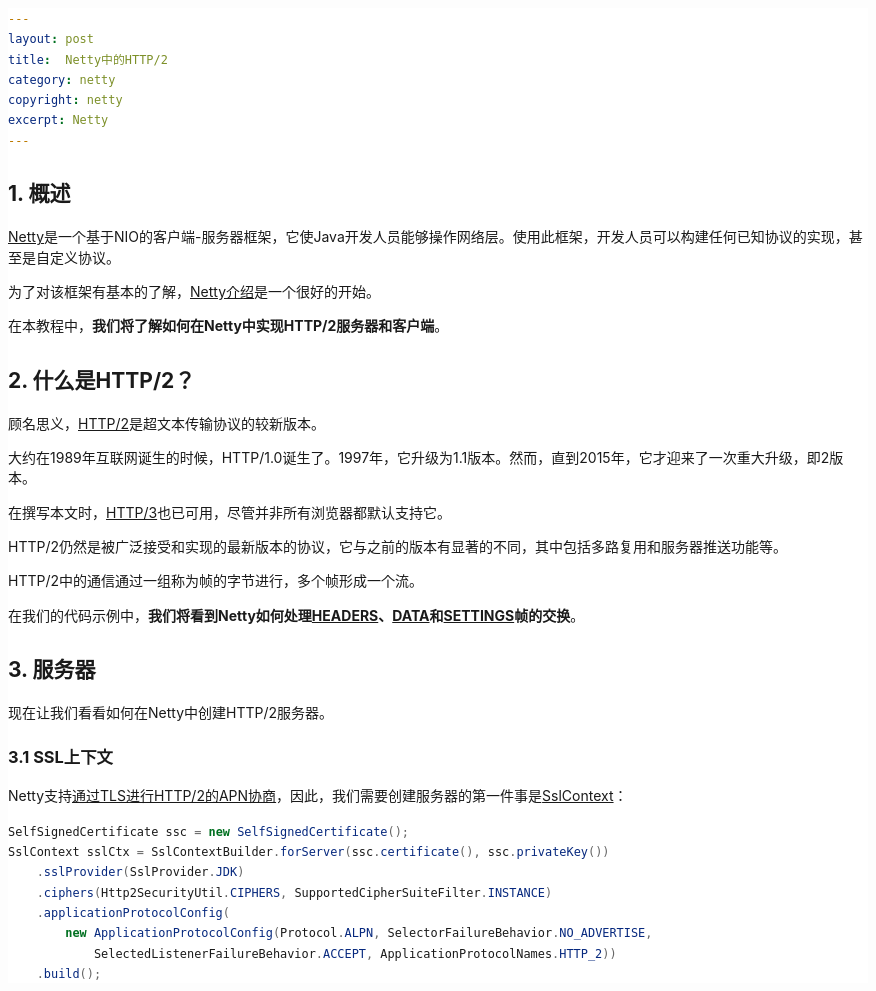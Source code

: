 ```yaml
---
layout: post
title:  Netty中的HTTP/2
category: netty
copyright: netty
excerpt: Netty
---
```


## 1. 概述

[Netty](https://netty.io/)是一个基于NIO的客户端-服务器框架，它使Java开发人员能够操作网络层。使用此框架，开发人员可以构建任何已知协议的实现，甚至是自定义协议。

为了对该框架有基本的了解，[Netty介绍](https://www.baeldung.com/netty)是一个很好的开始。

在本教程中，**我们将了解如何在Netty中实现HTTP/2服务器和客户端**。

## 2. 什么是HTTP/2？

顾名思义，[HTTP/2](https://httpwg.org/specs/rfc7540.html)是超文本传输协议的较新版本。

大约在1989年互联网诞生的时候，HTTP/1.0诞生了。1997年，它升级为1.1版本。然而，直到2015年，它才迎来了一次重大升级，即2版本。

在撰写本文时，[HTTP/3](https://blog.cloudflare.com/http3-the-past-present-and-future/)也已可用，尽管并非所有浏览器都默认支持它。

HTTP/2仍然是被广泛接受和实现的最新版本的协议，它与之前的版本有显著的不同，其中包括多路复用和服务器推送功能等。

HTTP/2中的通信通过一组称为帧的字节进行，多个帧形成一个流。

在我们的代码示例中，**我们将看到Netty如何处理[HEADERS](https://tools.ietf.org/html/rfc7540#section-6.2)、[DATA](https://tools.ietf.org/html/rfc7540#section-6.1)和[SETTINGS](https://tools.ietf.org/html/rfc7540#section-6.5)帧的交换**。

## 3. 服务器

现在让我们看看如何在Netty中创建HTTP/2服务器。

### 3.1 SSL上下文

Netty支持[通过TLS进行HTTP/2的APN协商](https://tools.ietf.org/html/rfc7301)，因此，我们需要创建服务器的第一件事是[SslContext](https://netty.io/4.1/api/io/netty/handler/ssl/SslContext.html)：

```java
SelfSignedCertificate ssc = new SelfSignedCertificate();
SslContext sslCtx = SslContextBuilder.forServer(ssc.certificate(), ssc.privateKey())
    .sslProvider(SslProvider.JDK)
    .ciphers(Http2SecurityUtil.CIPHERS, SupportedCipherSuiteFilter.INSTANCE)
    .applicationProtocolConfig(
        new ApplicationProtocolConfig(Protocol.ALPN, SelectorFailureBehavior.NO_ADVERTISE,
            SelectedListenerFailureBehavior.ACCEPT, ApplicationProtocolNames.HTTP_2))
    .build();
```
